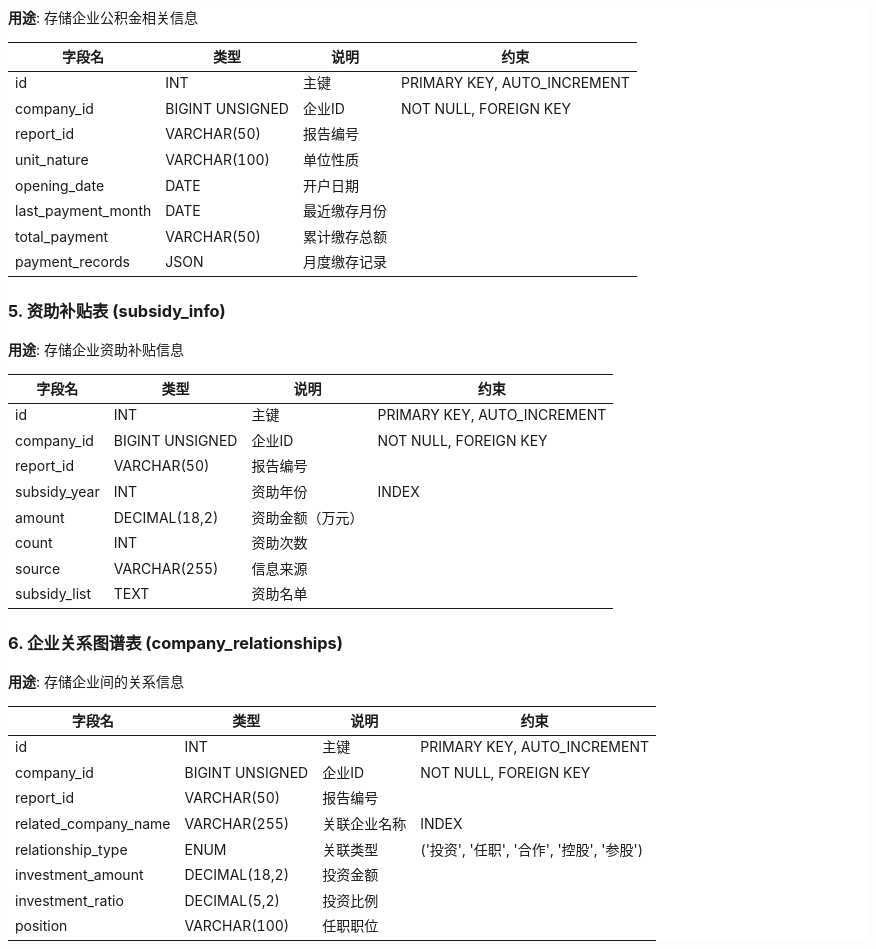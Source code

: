 **用途**: 存储企业公积金相关信息

| 字段名 | 类型 | 说明 | 约束 |
|--------|------|------|------|
| id | INT | 主键 | PRIMARY KEY, AUTO_INCREMENT |
| company_id | BIGINT UNSIGNED | 企业ID | NOT NULL, FOREIGN KEY |
| report_id | VARCHAR(50) | 报告编号 | |
| unit_nature | VARCHAR(100) | 单位性质 | |
| opening_date | DATE | 开户日期 | |
| last_payment_month | DATE | 最近缴存月份 | |
| total_payment | VARCHAR(50) | 累计缴存总额 | |
| payment_records | JSON | 月度缴存记录 | |

### 5. 资助补贴表 (subsidy_info)

**用途**: 存储企业资助补贴信息

| 字段名 | 类型 | 说明 | 约束 |
|--------|------|------|------|
| id | INT | 主键 | PRIMARY KEY, AUTO_INCREMENT |
| company_id | BIGINT UNSIGNED | 企业ID | NOT NULL, FOREIGN KEY |
| report_id | VARCHAR(50) | 报告编号 | |
| subsidy_year | INT | 资助年份 | INDEX |
| amount | DECIMAL(18,2) | 资助金额（万元） | |
| count | INT | 资助次数 | |
| source | VARCHAR(255) | 信息来源 | |
| subsidy_list | TEXT | 资助名单 | |

### 6. 企业关系图谱表 (company_relationships)

**用途**: 存储企业间的关系信息

| 字段名 | 类型 | 说明 | 约束 |
|--------|------|------|------|
| id | INT | 主键 | PRIMARY KEY, AUTO_INCREMENT |
| company_id | BIGINT UNSIGNED | 企业ID | NOT NULL, FOREIGN KEY |
| report_id | VARCHAR(50) | 报告编号 | |
| related_company_name | VARCHAR(255) | 关联企业名称 | INDEX |
| relationship_type | ENUM | 关联类型 | ('投资', '任职', '合作', '控股', '参股') |
| investment_amount | DECIMAL(18,2) | 投资金额 | |
| investment_ratio | DECIMAL(5,2) | 投资比例 | |
| position | VARCHAR(100) | 任职职位 | |
